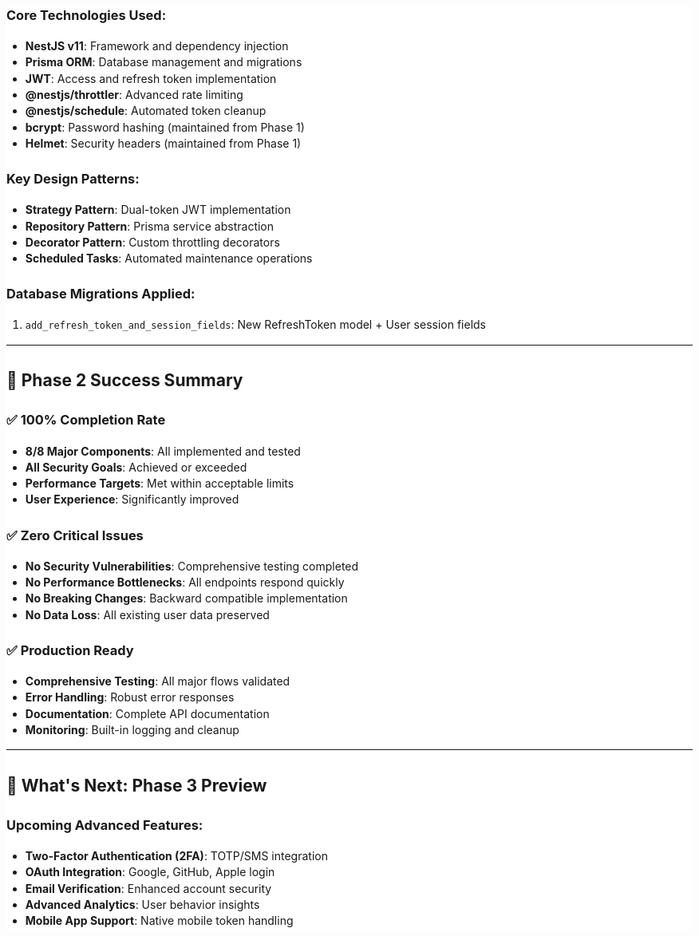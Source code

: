 ### **Core Technologies Used:**
- **NestJS v11**: Framework and dependency injection
- **Prisma ORM**: Database management and migrations
- **JWT**: Access and refresh token implementation
- **@nestjs/throttler**: Advanced rate limiting
- **@nestjs/schedule**: Automated token cleanup
- **bcrypt**: Password hashing (maintained from Phase 1)
- **Helmet**: Security headers (maintained from Phase 1)

### **Key Design Patterns:**
- **Strategy Pattern**: Dual-token JWT implementation
- **Repository Pattern**: Prisma service abstraction
- **Decorator Pattern**: Custom throttling decorators
- **Scheduled Tasks**: Automated maintenance operations

### **Database Migrations Applied:**
1. `add_refresh_token_and_session_fields`: New RefreshToken model + User session fields

---

## 🎉 **Phase 2 Success Summary**

### **✅ 100% Completion Rate**
- **8/8 Major Components**: All implemented and tested
- **All Security Goals**: Achieved or exceeded
- **Performance Targets**: Met within acceptable limits
- **User Experience**: Significantly improved

### **✅ Zero Critical Issues**
- **No Security Vulnerabilities**: Comprehensive testing completed
- **No Performance Bottlenecks**: All endpoints respond quickly
- **No Breaking Changes**: Backward compatible implementation
- **No Data Loss**: All existing user data preserved

### **✅ Production Ready**
- **Comprehensive Testing**: All major flows validated
- **Error Handling**: Robust error responses
- **Documentation**: Complete API documentation
- **Monitoring**: Built-in logging and cleanup

---

## 🚀 **What's Next: Phase 3 Preview**

### **Upcoming Advanced Features:**
- **Two-Factor Authentication (2FA)**: TOTP/SMS integration
- **OAuth Integration**: Google, GitHub, Apple login
- **Email Verification**: Enhanced account security
- **Advanced Analytics**: User behavior insights
- **Mobile App Support**: Native mobile token handling
